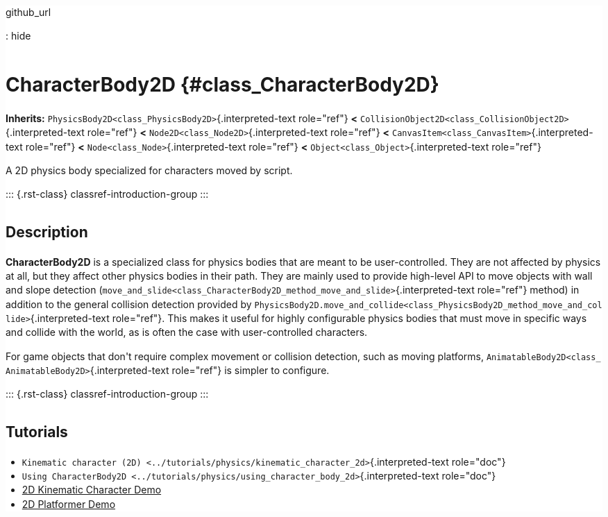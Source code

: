 github_url

:   hide

# CharacterBody2D {#class_CharacterBody2D}

**Inherits:** `PhysicsBody2D<class_PhysicsBody2D>`{.interpreted-text
role="ref"} **\<**
`CollisionObject2D<class_CollisionObject2D>`{.interpreted-text
role="ref"} **\<** `Node2D<class_Node2D>`{.interpreted-text role="ref"}
**\<** `CanvasItem<class_CanvasItem>`{.interpreted-text role="ref"}
**\<** `Node<class_Node>`{.interpreted-text role="ref"} **\<**
`Object<class_Object>`{.interpreted-text role="ref"}

A 2D physics body specialized for characters moved by script.

::: {.rst-class}
classref-introduction-group
:::

## Description

**CharacterBody2D** is a specialized class for physics bodies that are
meant to be user-controlled. They are not affected by physics at all,
but they affect other physics bodies in their path. They are mainly used
to provide high-level API to move objects with wall and slope detection
(`move_and_slide<class_CharacterBody2D_method_move_and_slide>`{.interpreted-text
role="ref"} method) in addition to the general collision detection
provided by
`PhysicsBody2D.move_and_collide<class_PhysicsBody2D_method_move_and_collide>`{.interpreted-text
role="ref"}. This makes it useful for highly configurable physics bodies
that must move in specific ways and collide with the world, as is often
the case with user-controlled characters.

For game objects that don\'t require complex movement or collision
detection, such as moving platforms,
`AnimatableBody2D<class_AnimatableBody2D>`{.interpreted-text role="ref"}
is simpler to configure.

::: {.rst-class}
classref-introduction-group
:::

## Tutorials

- `Kinematic character (2D) <../tutorials/physics/kinematic_character_2d>`{.interpreted-text
  role="doc"}
- `Using CharacterBody2D <../tutorials/physics/using_character_body_2d>`{.interpreted-text
  role="doc"}
- [2D Kinematic Character
  Demo](https://godotengine.org/asset-library/asset/2719)
- [2D Platformer Demo](https://godotengine.org/asset-library/asset/2727)
